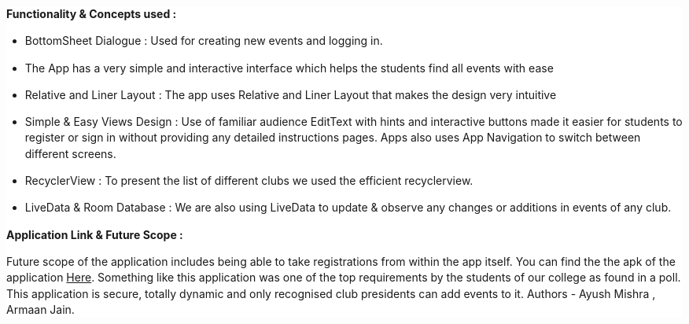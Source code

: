 
<b> Functionality & Concepts used : </b>

- BottomSheet Dialogue : Used for creating new events and logging in.

- The App has a very simple and interactive interface which helps the students find all events with ease

- Relative and Liner Layout : The app uses Relative and Liner Layout that makes the design very intuitive

- Simple & Easy Views Design : Use of familiar audience EditText with hints and interactive buttons made it easier for students to register or sign in without providing any detailed instructions pages. Apps also uses App Navigation to switch between different screens.

- RecyclerView : To present the list of different clubs we used the efficient recyclerview.

- LiveData & Room Database : We are also using LiveData to update & observe any changes or additions in events of any club.

<b> Application Link & Future Scope : </b>

Future scope of the application includes being able to take registrations from within the app itself. You can find the the apk of the application [Here](https://drive.google.com/drive/folders/1hlnASqTwDymcCNgns2uMyqwSBZ8v-fmp?usp=sharing). Something like this application was one of the top requirements by the students of our college as found in a poll. This application is secure, totally dynamic and only recognised club presidents can add events to it.
Authors - Ayush Mishra , Armaan Jain.
